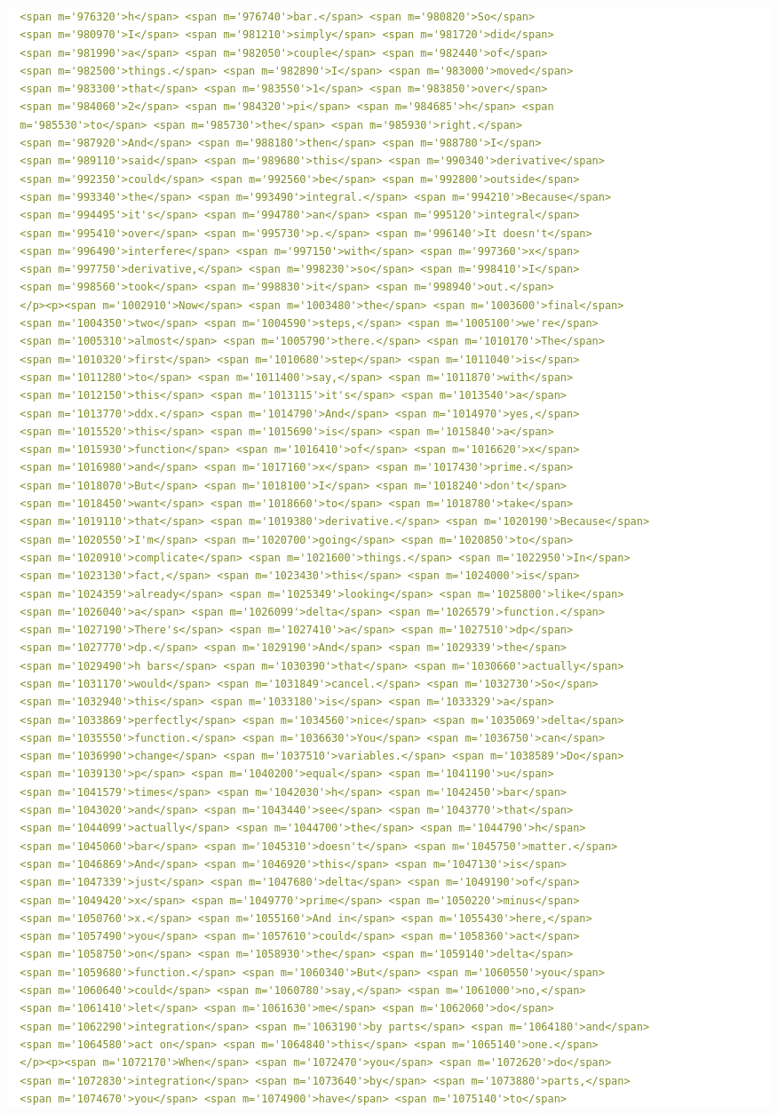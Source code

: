 ```yaml
  <span m='976320'>h</span> <span m='976740'>bar.</span> <span m='980820'>So</span>
  <span m='980970'>I</span> <span m='981210'>simply</span> <span m='981720'>did</span>
  <span m='981990'>a</span> <span m='982050'>couple</span> <span m='982440'>of</span>
  <span m='982500'>things.</span> <span m='982890'>I</span> <span m='983000'>moved</span>
  <span m='983300'>that</span> <span m='983550'>1</span> <span m='983850'>over</span>
  <span m='984060'>2</span> <span m='984320'>pi</span> <span m='984685'>h</span> <span
  m='985530'>to</span> <span m='985730'>the</span> <span m='985930'>right.</span>
  <span m='987920'>And</span> <span m='988180'>then</span> <span m='988780'>I</span>
  <span m='989110'>said</span> <span m='989680'>this</span> <span m='990340'>derivative</span>
  <span m='992350'>could</span> <span m='992560'>be</span> <span m='992800'>outside</span>
  <span m='993340'>the</span> <span m='993490'>integral.</span> <span m='994210'>Because</span>
  <span m='994495'>it's</span> <span m='994780'>an</span> <span m='995120'>integral</span>
  <span m='995410'>over</span> <span m='995730'>p.</span> <span m='996140'>It doesn't</span>
  <span m='996490'>interfere</span> <span m='997150'>with</span> <span m='997360'>x</span>
  <span m='997750'>derivative,</span> <span m='998230'>so</span> <span m='998410'>I</span>
  <span m='998560'>took</span> <span m='998830'>it</span> <span m='998940'>out.</span>
  </p><p><span m='1002910'>Now</span> <span m='1003480'>the</span> <span m='1003600'>final</span>
  <span m='1004350'>two</span> <span m='1004590'>steps,</span> <span m='1005100'>we're</span>
  <span m='1005310'>almost</span> <span m='1005790'>there.</span> <span m='1010170'>The</span>
  <span m='1010320'>first</span> <span m='1010680'>step</span> <span m='1011040'>is</span>
  <span m='1011280'>to</span> <span m='1011400'>say,</span> <span m='1011870'>with</span>
  <span m='1012150'>this</span> <span m='1013115'>it's</span> <span m='1013540'>a</span>
  <span m='1013770'>ddx.</span> <span m='1014790'>And</span> <span m='1014970'>yes,</span>
  <span m='1015520'>this</span> <span m='1015690'>is</span> <span m='1015840'>a</span>
  <span m='1015930'>function</span> <span m='1016410'>of</span> <span m='1016620'>x</span>
  <span m='1016980'>and</span> <span m='1017160'>x</span> <span m='1017430'>prime.</span>
  <span m='1018070'>But</span> <span m='1018100'>I</span> <span m='1018240'>don't</span>
  <span m='1018450'>want</span> <span m='1018660'>to</span> <span m='1018780'>take</span>
  <span m='1019110'>that</span> <span m='1019380'>derivative.</span> <span m='1020190'>Because</span>
  <span m='1020550'>I'm</span> <span m='1020700'>going</span> <span m='1020850'>to</span>
  <span m='1020910'>complicate</span> <span m='1021600'>things.</span> <span m='1022950'>In</span>
  <span m='1023130'>fact,</span> <span m='1023430'>this</span> <span m='1024000'>is</span>
  <span m='1024359'>already</span> <span m='1025349'>looking</span> <span m='1025800'>like</span>
  <span m='1026040'>a</span> <span m='1026099'>delta</span> <span m='1026579'>function.</span>
  <span m='1027190'>There's</span> <span m='1027410'>a</span> <span m='1027510'>dp</span>
  <span m='1027770'>dp.</span> <span m='1029190'>And</span> <span m='1029339'>the</span>
  <span m='1029490'>h bars</span> <span m='1030390'>that</span> <span m='1030660'>actually</span>
  <span m='1031170'>would</span> <span m='1031849'>cancel.</span> <span m='1032730'>So</span>
  <span m='1032940'>this</span> <span m='1033180'>is</span> <span m='1033329'>a</span>
  <span m='1033869'>perfectly</span> <span m='1034560'>nice</span> <span m='1035069'>delta</span>
  <span m='1035550'>function.</span> <span m='1036630'>You</span> <span m='1036750'>can</span>
  <span m='1036990'>change</span> <span m='1037510'>variables.</span> <span m='1038589'>Do</span>
  <span m='1039130'>p</span> <span m='1040200'>equal</span> <span m='1041190'>u</span>
  <span m='1041579'>times</span> <span m='1042030'>h</span> <span m='1042450'>bar</span>
  <span m='1043020'>and</span> <span m='1043440'>see</span> <span m='1043770'>that</span>
  <span m='1044099'>actually</span> <span m='1044700'>the</span> <span m='1044790'>h</span>
  <span m='1045060'>bar</span> <span m='1045310'>doesn't</span> <span m='1045750'>matter.</span>
  <span m='1046869'>And</span> <span m='1046920'>this</span> <span m='1047130'>is</span>
  <span m='1047339'>just</span> <span m='1047680'>delta</span> <span m='1049190'>of</span>
  <span m='1049420'>x</span> <span m='1049770'>prime</span> <span m='1050220'>minus</span>
  <span m='1050760'>x.</span> <span m='1055160'>And in</span> <span m='1055430'>here,</span>
  <span m='1057490'>you</span> <span m='1057610'>could</span> <span m='1058360'>act</span>
  <span m='1058750'>on</span> <span m='1058930'>the</span> <span m='1059140'>delta</span>
  <span m='1059680'>function.</span> <span m='1060340'>But</span> <span m='1060550'>you</span>
  <span m='1060640'>could</span> <span m='1060780'>say,</span> <span m='1061000'>no,</span>
  <span m='1061410'>let</span> <span m='1061630'>me</span> <span m='1062060'>do</span>
  <span m='1062290'>integration</span> <span m='1063190'>by parts</span> <span m='1064180'>and</span>
  <span m='1064580'>act on</span> <span m='1064840'>this</span> <span m='1065140'>one.</span>
  </p><p><span m='1072170'>When</span> <span m='1072470'>you</span> <span m='1072620'>do</span>
  <span m='1072830'>integration</span> <span m='1073640'>by</span> <span m='1073880'>parts,</span>
  <span m='1074670'>you</span> <span m='1074900'>have</span> <span m='1075140'>to</span>
```